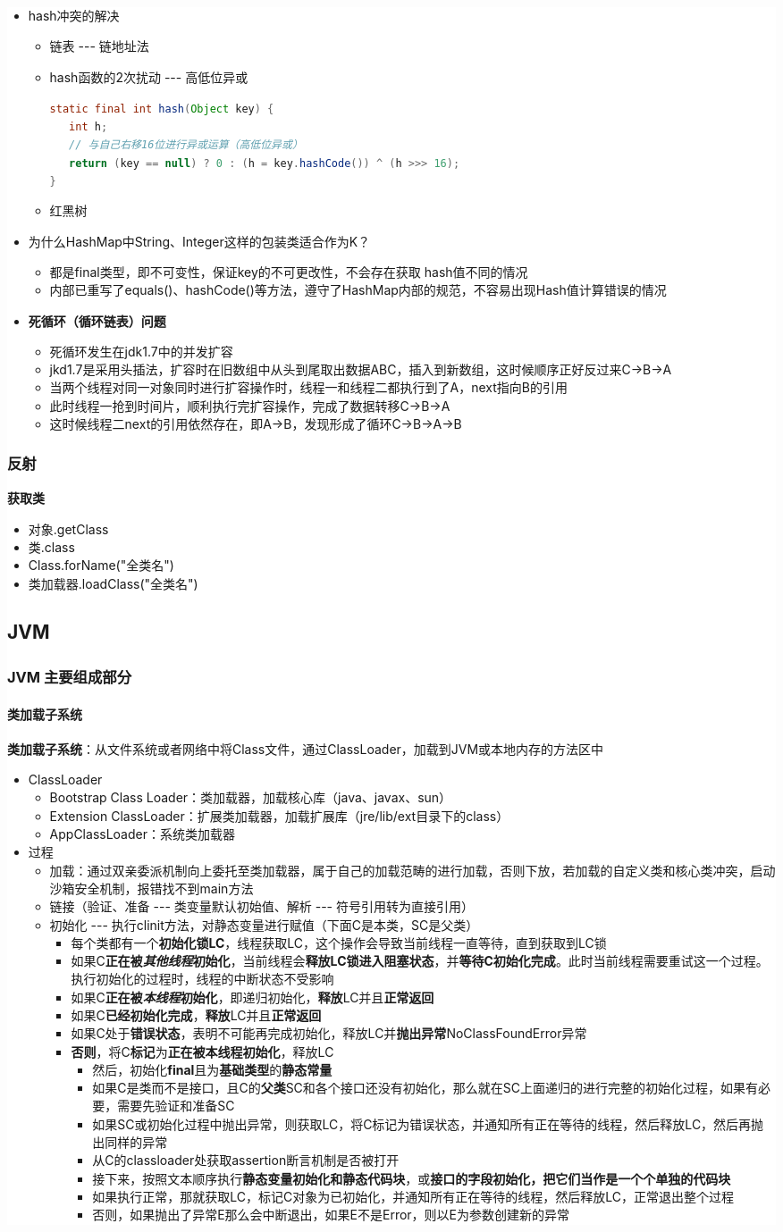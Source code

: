 
- hash冲突的解决

  - 链表 --- 链地址法

  - hash函数的2次扰动 --- 高低位异或

    ```java
    static final int hash(Object key) {
       int h;
       // 与自己右移16位进行异或运算（高低位异或）
       return (key == null) ? 0 : (h = key.hashCode()) ^ (h >>> 16);
    }
    ```

  - 红黑树

- 为什么HashMap中String、Integer这样的包装类适合作为K？

  - 都是final类型，即不可变性，保证key的不可更改性，不会存在获取 hash值不同的情况
  - 内部已重写了equals()、hashCode()等方法，遵守了HashMap内部的规范，不容易出现Hash值计算错误的情况
  
- **死循环（循环链表）问题**

  - 死循环发生在jdk1.7中的并发扩容
  - jkd1.7是采用头插法，扩容时在旧数组中从头到尾取出数据ABC，插入到新数组，这时候顺序正好反过来C->B->A
  - 当两个线程对同一对象同时进行扩容操作时，线程一和线程二都执行到了A，next指向B的引用
  - 此时线程一抢到时间片，顺利执行完扩容操作，完成了数据转移C->B->A
  - 这时候线程二next的引用依然存在，即A->B，发现形成了循环C->B->A->B

### 反射

**获取类**

- 对象.getClass
- 类.class
- Class.forName("全类名")
- 类加载器.loadClass("全类名")

## JVM

###  JVM 主要组成部分

#### 类加载子系统

**类加载子系统**：从文件系统或者网络中将Class文件，通过ClassLoader，加载到JVM或本地内存的方法区中

- ClassLoader
  - Bootstrap Class Loader：类加载器，加载核心库（java、javax、sun）
  - Extension ClassLoader：扩展类加载器，加载扩展库（jre/lib/ext目录下的class）
  - AppClassLoader：系统类加载器
- 过程
  - 加载：通过双亲委派机制向上委托至类加载器，属于自己的加载范畴的进行加载，否则下放，若加载的自定义类和核心类冲突，启动沙箱安全机制，报错找不到main方法
  - 链接（验证、准备 --- 类变量默认初始值、解析 --- 符号引用转为直接引用）
  - 初始化 --- 执行clinit方法，对静态变量进行赋值（下面C是本类，SC是父类）
    - 每个类都有一个**初始化锁LC**，线程获取LC，这个操作会导致当前线程一直等待，直到获取到LC锁
    - 如果C**正在被*其他线程*初始化**，当前线程会**释放LC锁进入阻塞状态**，并**等待C初始化完成**。此时当前线程需要重试这一个过程。执行初始化的过程时，线程的中断状态不受影响
    - 如果C**正在被*本线程*初始化**，即递归初始化，**释放**LC并且**正常返回**
    - 如果C**已经初始化完成**，**释放**LC并且**正常返回**
    - 如果C处于**错误状态**，表明不可能再完成初始化，释放LC并**抛出异常**NoClassFoundError异常
    - **否则**，将C**标记**为**正在被本线程初始化**，释放LC
      - 然后，初始化**final**且为**基础类型**的**静态常量**
      - 如果C是类而不是接口，且C的**父类**SC和各个接口还没有初始化，那么就在SC上面递归的进行完整的初始化过程，如果有必要，需要先验证和准备SC
      - 如果SC或初始化过程中抛出异常，则获取LC，将C标记为错误状态，并通知所有正在等待的线程，然后释放LC，然后再抛出同样的异常
      - 从C的classloader处获取assertion断言机制是否被打开
      - 接下来，按照文本顺序执行**静态变量初始化和静态代码块**，或**接口的字段初始化，把它们当作是一个个单独的代码块**
      - 如果执行正常，那就获取LC，标记C对象为已初始化，并通知所有正在等待的线程，然后释放LC，正常退出整个过程
      - 否则，如果抛出了异常E那么会中断退出，如果E不是Error，则以E为参数创建新的异常